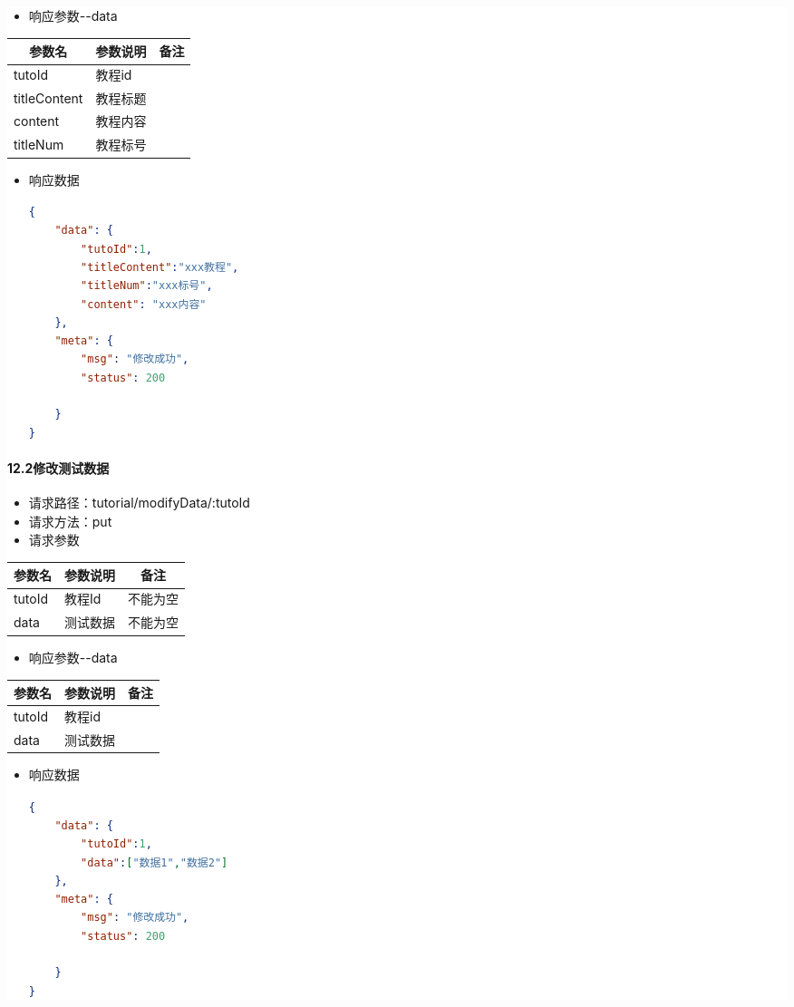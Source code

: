 - 响应参数--data

| 参数名       | 参数说明 | 备注 |
| ------------ | -------- | ---- |
| tutoId       | 教程id   |      |
| titleContent | 教程标题 |      |
| content      | 教程内容 |      |
| titleNum     | 教程标号 |      |

- 响应数据

  ```json
  {
      "data": {
          "tutoId":1,
          "titleContent":"xxx教程",
          "titleNum":"xxx标号",
          "content": "xxx内容"
      },
      "meta": {
          "msg": "修改成功",
          "status": 200
          
      }
  }
  ```

#### 12.2修改测试数据

- 请求路径：tutorial/modifyData/:tutoId
- 请求方法：put
- 请求参数

| 参数名 | 参数说明 | 备注     |
| ------ | -------- | -------- |
| tutoId | 教程Id   | 不能为空 |
| data   | 测试数据 | 不能为空 |

- 响应参数--data

| 参数名 | 参数说明 | 备注 |
| ------ | -------- | ---- |
| tutoId | 教程id   |      |
| data   | 测试数据 |      |

- 响应数据

  ```json
  {
      "data": {
          "tutoId":1,
          "data":["数据1","数据2"]
      },
      "meta": {
          "msg": "修改成功",
          "status": 200
          
      }
  }
  ```
